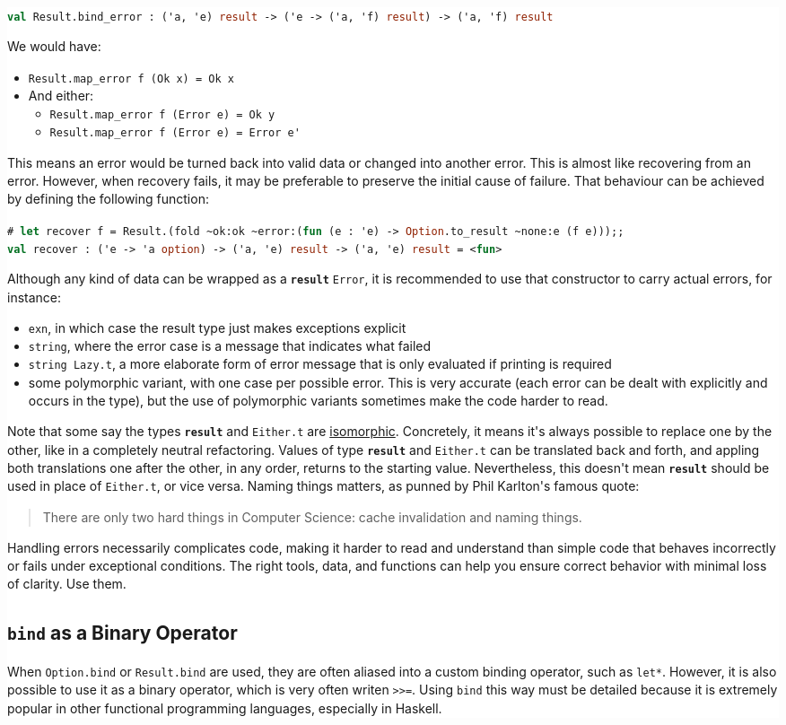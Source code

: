 ```ocaml
val Result.bind_error : ('a, 'e) result -> ('e -> ('a, 'f) result) -> ('a, 'f) result
```

We would have:

* `Result.map_error f (Ok x) = Ok x`
* And either:
  * `Result.map_error f (Error e) = Ok y`
  * `Result.map_error f (Error e) = Error e'`

This means an error would be turned back into valid data or changed into
another error. This is almost like recovering from an error. However, when
recovery fails, it may be preferable to preserve the initial cause of failure.
That behaviour can be achieved by defining the following function:

```ocaml
# let recover f = Result.(fold ~ok:ok ~error:(fun (e : 'e) -> Option.to_result ~none:e (f e)));;
val recover : ('e -> 'a option) -> ('a, 'e) result -> ('a, 'e) result = <fun>
```

Although any kind of data can be wrapped as a **`result`** `Error`, it is
recommended to use that constructor to carry actual errors, for instance:

* `exn`, in which case the result type just makes exceptions explicit
* `string`, where the error case is a message that indicates what failed
* `string Lazy.t`, a more elaborate form of error message that is only evaluated
  if printing is required
* some polymorphic variant, with one case per possible error. This is very
  accurate (each error can be dealt with explicitly and occurs in the type), but
  the use of polymorphic variants sometimes make the code harder to read.

Note that some say the types **`result`** and `Either.t` are
[isomorphic](https://en.wikipedia.org/wiki/Isomorphism). Concretely, it means
it's always possible to replace one by the other, like in a completely neutral
refactoring. Values of type **`result`** and `Either.t` can be translated back and
forth, and appling both translations one after the other, in any order, returns
to the starting value. Nevertheless, this doesn't mean **`result`** should be used
in place of `Either.t`, or vice versa. Naming things matters, as punned by Phil
Karlton's famous quote:

> There are only two hard things in Computer Science: cache invalidation and
> naming things.

Handling errors necessarily complicates code, making it harder to read and
understand than simple code that behaves incorrectly or fails under exceptional
conditions. The right tools, data, and functions can help you ensure correct
behavior with minimal loss of clarity. Use them.

## `bind` as a Binary Operator

When `Option.bind` or `Result.bind` are used, they are often aliased into a
custom binding operator, such as `let*`. However, it is also possible to use it
as a binary operator, which is very often writen `>>=`. Using `bind` this way
must be detailed because it is extremely popular in other functional programming
languages, especially in Haskell.
